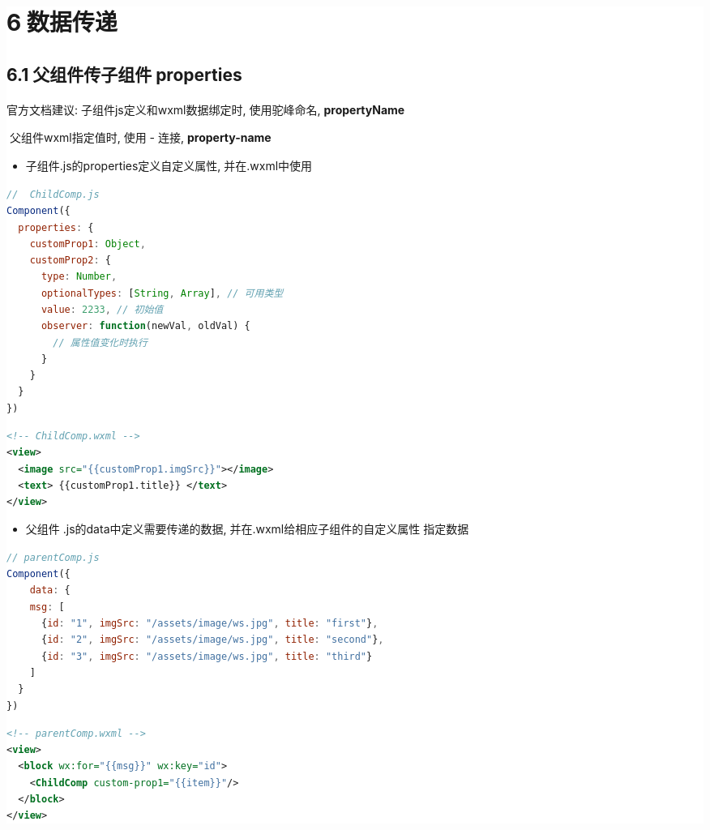 

# 6 数据传递

## 6.1 父组件传子组件 properties

官方文档建议: 子组件js定义和wxml数据绑定时, 使用驼峰命名, **propertyName**

​						 父组件wxml指定值时, 使用 - 连接, **property-name**

- 子组件.js的properties定义自定义属性, 并在.wxml中使用

```javascript
// 	ChildComp.js
Component({
  properties: {
    customProp1: Object,
    customProp2: {
      type: Number,
      optionalTypes: [String, Array], // 可用类型
      value: 2233, // 初始值
      observer: function(newVal, oldVal) {
        // 属性值变化时执行
      }                    
    }
  }
})
```

```xml
<!-- ChildComp.wxml -->
<view>
  <image src="{{customProp1.imgSrc}}"></image>
  <text> {{customProp1.title}} </text>
</view>
```

- 父组件 .js的data中定义需要传递的数据, 并在.wxml给相应子组件的自定义属性 指定数据

```javascript
// parentComp.js
Component({
	data: {
    msg: [
      {id: "1", imgSrc: "/assets/image/ws.jpg", title: "first"},
      {id: "2", imgSrc: "/assets/image/ws.jpg", title: "second"},
      {id: "3", imgSrc: "/assets/image/ws.jpg", title: "third"}
    ]
  }
})
```

```xml
<!-- parentComp.wxml -->
<view>
  <block wx:for="{{msg}}" wx:key="id">
  	<ChildComp custom-prop1="{{item}}"/>
  </block>
</view>
```
